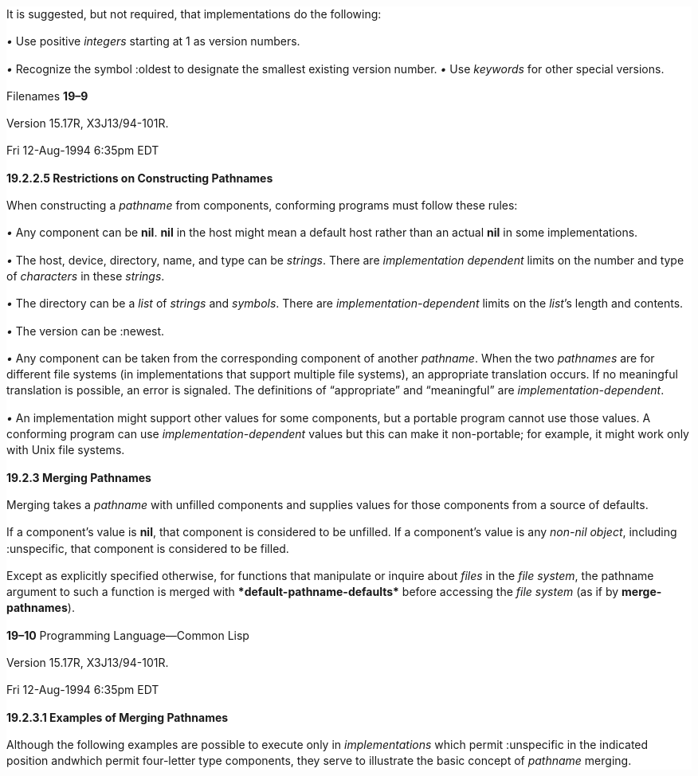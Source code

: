 It is suggested, but not required, that implementations do the following: 

*•* Use positive *integers* starting at 1 as version numbers. 

*•* Recognize the symbol :oldest to designate the smallest existing version number. *•* Use *keywords* for other special versions. 

Filenames **19–9**

Version 15.17R, X3J13/94-101R. 

Fri 12-Aug-1994 6:35pm EDT 

**19.2.2.5 Restrictions on Constructing Pathnames** 

When constructing a *pathname* from components, conforming programs must follow these rules: 

*•* Any component can be **nil**. **nil** in the host might mean a default host rather than an actual **nil** in some implementations. 

*•* The host, device, directory, name, and type can be *strings*. There are *implementation dependent* limits on the number and type of *characters* in these *strings*. 

*•* The directory can be a *list* of *strings* and *symbols*. There are *implementation-dependent* limits on the *list*’s length and contents. 

*•* The version can be :newest. 

*•* Any component can be taken from the corresponding component of another *pathname*. When the two *pathnames* are for different file systems (in implementations that support multiple file systems), an appropriate translation occurs. If no meaningful translation is possible, an error is signaled. The definitions of “appropriate” and “meaningful” are *implementation-dependent*. 

*•* An implementation might support other values for some components, but a portable program cannot use those values. A conforming program can use *implementation-dependent* values but this can make it non-portable; for example, it might work only with Unix file systems. 

**19.2.3 Merging Pathnames** 

Merging takes a *pathname* with unfilled components and supplies values for those components from a source of defaults. 

If a component’s value is **nil**, that component is considered to be unfilled. If a component’s value is any *non-nil object*, including :unspecific, that component is considered to be filled. 

Except as explicitly specified otherwise, for functions that manipulate or inquire about *files* in the *file system*, the pathname argument to such a function is merged with **\*default-pathname-defaults\*** before accessing the *file system* (as if by **merge-pathnames**). 

**19–10** Programming Language—Common Lisp

Version 15.17R, X3J13/94-101R. 

Fri 12-Aug-1994 6:35pm EDT 

**19.2.3.1 Examples of Merging Pathnames** 

Although the following examples are possible to execute only in *implementations* which permit :unspecific in the indicated position andwhich permit four-letter type components, they serve to illustrate the basic concept of *pathname* merging. 
